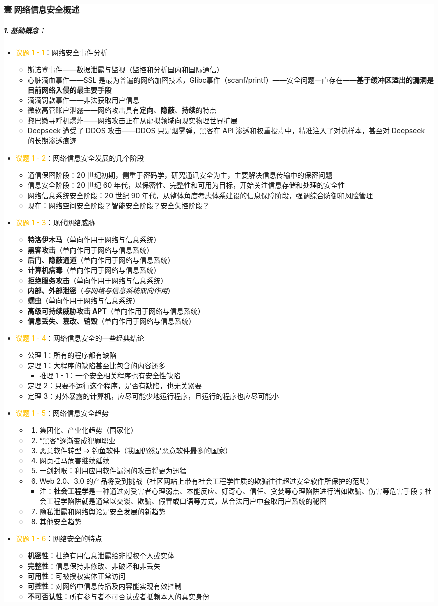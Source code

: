 ### 壹  网络信息安全概述

##### 1. 基础概念：

- <font color="#ffc000">议题 1 - 1</font>：网络安全事件分析
	- 斯诺登事件——数据泄露与监视（监控和分析国内和国际通信）
	- 心脏滴血事件——SSL 是最为普遍的网络加密技术，Glibc事件（scanf/printf）——安全问题一直存在——**基于缓冲区溢出的漏洞是目前网络入侵的最主要手段**
	- 滴滴罚款事件——非法获取用户信息
	- 微软高管账户泄露——网络攻击具有**定向**、**隐蔽**、**持续**的特点
	- 黎巴嫩寻呼机爆炸——网络攻击正在从虚拟领域向现实物理世界扩展
	- Deepseek 遭受了 DDOS 攻击——DDOS 只是烟雾弹，黑客在 API 渗透和权重投毒中，精准注入了对抗样本，甚至对 Deepseek 的长期渗透痕迹

- <font color="#ffc000">议题 1 - 2</font>：网络信息安全发展的几个阶段
	- 通信保密阶段：20 世纪初期，侧重于密码学，研究通讯安全为主，主要解决信息传输中的保密问题
	- 信息安全阶段：20 世纪 60 年代，以保密性、完整性和可用为目标，开始关注信息存储和处理的安全性
	- 网络信息系统安全阶段：20 世纪 90 年代，从整体角度考虑体系建设的信息保障阶段，强调综合防御和风险管理
	- 现在：网络空间安全阶段？智能安全阶段？安全失控阶段？

- <font color="#ffc000">议题 1 - 3</font>：现代网络威胁
	- **特洛伊木马**（单向作用于网络与信息系统）
	- **黑客攻击**（单向作用于网络与信息系统）
	- **后门、隐蔽通道**（单向作用于网络与信息系统）
	- **计算机病毒**（单向作用于网络与信息系统）
	- **拒绝服务攻击**（单向作用于网络与信息系统）
	- **内部、外部泄密**（*与网络与信息系统双向作用*）
	- **蠕虫**（单向作用于网络与信息系统）
	- **高级可持续威胁攻击 APT**（单向作用于网络与信息系统）
	- **信息丢失、篡改、销毁**（单向作用于网络与信息系统）

- <font color="#ffc000">议题 1 - 4</font>：网络信息安全的一些经典结论
	- 公理 1：所有的程序都有缺陷
	- 定理 1：大程序的缺陷甚至比包含的内容还多
		- 推理 1 - 1：一个安全相关程序也有安全性缺陷
	- 定理 2：只要不运行这个程序，是否有缺陷，也无关紧要
	- 定理 3：对外暴露的计算机，应尽可能少地运行程序，且运行的程序也应尽可能小

- <font color="#ffc000">议题 1 - 5</font>：网络信息安全趋势
	- 1. 集团化、产业化趋势（国家化）
	- 2. “黑客”逐渐变成犯罪职业
	- 3. 恶意软件转型 -> 钓鱼软件（我国仍然是恶意软件最多的国家）
	- 4. 网页挂马危害继续延续
	- 5. 一剑封喉：利用应用软件漏洞的攻击将更为迅猛
	- 6. Web 2.0、3.0 的产品将受到挑战（社区网站上带有社会工程学性质的欺骗往往超过安全软件所保护的范畴）
		- 注：**社会工程学**是一种通过对受害者心理弱点、本能反应、好奇心、信任、贪婪等心理陷阱进行诸如欺骗、伤害等危害手段；社会工程学陷阱就是通常以交谈、欺骗、假冒或口语等方式，从合法用户中套取用户系统的秘密
	- 7. 隐私泄露和网络舆论是安全发展的新趋势
	- 8. 其他安全趋势

- <font color="#ffc000">议题 1 - 6</font>：网络安全的特点
	- **机密性**：杜绝有用信息泄露给非授权个人或实体
	- **完整性**：信息保持非修改、非破坏和非丢失
	- **可用性**：可被授权实体正常访问
	- **可控性**：对网络中信息传播及内容能实现有效控制
	- **不可否认性**：所有参与者不可否认或者抵赖本人的真实身份
